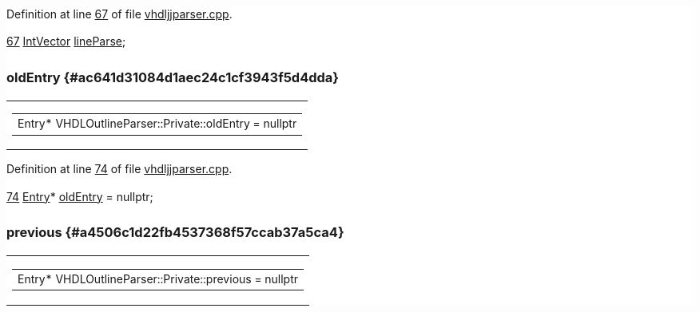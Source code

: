 
<p>Definition at line <a href="/web-doxygen/docs/api/files/src/vhdljjparser-cpp/#l00067">67</a> of file <a href="/web-doxygen/docs/api/files/src/vhdljjparser-cpp">vhdljjparser.cpp</a>.</p>

<div class="doxyProgramListing">

<div class="doxyCodeLine"><span class="doxyLineNumber"><a href="#a08d3f1873df4b9f07e0081946625f67f">67</a></span><span class="doxyLineContent"><span class="doxyHighlight">  <a href="/web-doxygen/docs/api/files/src/containers-h/#a0b244579717fb04b2fb4ac89ee2f0f35">IntVector</a>               <a href="#a08d3f1873df4b9f07e0081946625f67f">lineParse</a>;</span></span></div>

</div>

</div>
</div>

### oldEntry {#ac641d31084d1aec24c1cf3943f5d4dda}

<div class="doxyMemberItem">
<div class="doxyMemberProto">
<table class="doxyMemberLabels">
<tr class="doxyMemberLabels">
<td class="doxyMemberLabelsLeft">
<table class="doxyMemberName">
<tr>
<td class="doxyMemberName">Entry* VHDLOutlineParser::Private::oldEntry = nullptr</td>
</tr>
</table>
</td>
</tr>
</table>
</div>
<div class="doxyMemberDoc">


<p>Definition at line <a href="/web-doxygen/docs/api/files/src/vhdljjparser-cpp/#l00074">74</a> of file <a href="/web-doxygen/docs/api/files/src/vhdljjparser-cpp">vhdljjparser.cpp</a>.</p>

<div class="doxyProgramListing">

<div class="doxyCodeLine"><span class="doxyLineNumber"><a href="#ac641d31084d1aec24c1cf3943f5d4dda">74</a></span><span class="doxyLineContent"><span class="doxyHighlight">  <a href="/web-doxygen/docs/api/classes/entry">Entry</a>*                  <a href="#ac641d31084d1aec24c1cf3943f5d4dda">oldEntry</a> = </span><span class="doxyHighlightKeyword">nullptr</span><span class="doxyHighlight">;</span></span></div>

</div>

</div>
</div>

### previous {#a4506c1d22fb4537368f57ccab37a5ca4}

<div class="doxyMemberItem">
<div class="doxyMemberProto">
<table class="doxyMemberLabels">
<tr class="doxyMemberLabels">
<td class="doxyMemberLabelsLeft">
<table class="doxyMemberName">
<tr>
<td class="doxyMemberName">Entry* VHDLOutlineParser::Private::previous = nullptr</td>
</tr>
</table>
</td>
</tr>
</table>
</div>
<div class="doxyMemberDoc">
